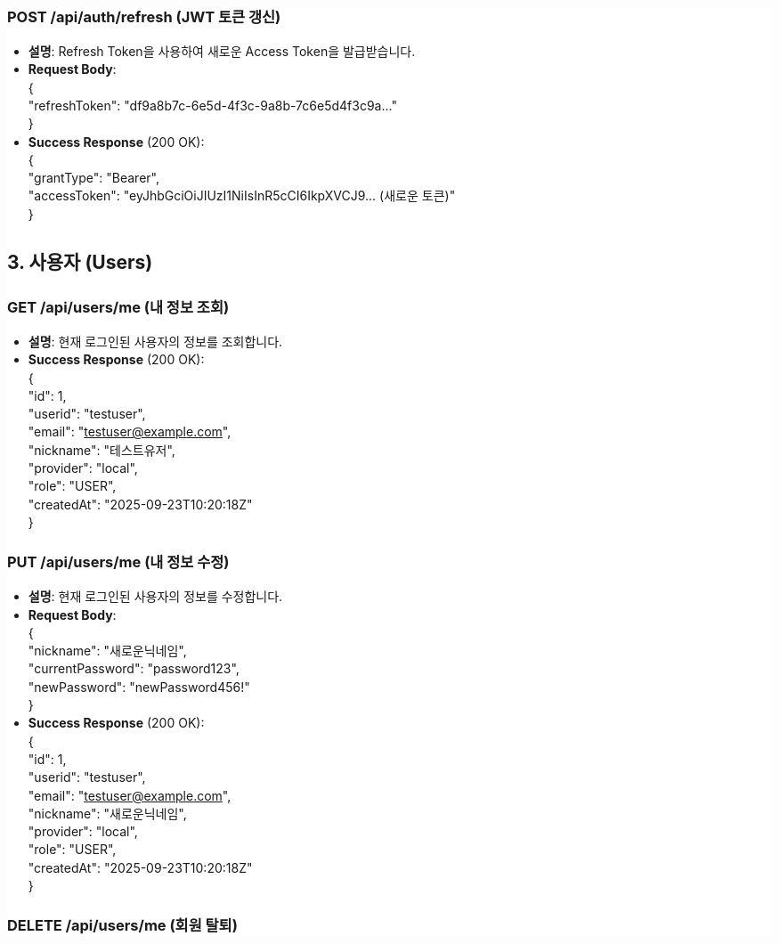 ### **POST /api/auth/refresh (JWT 토큰 갱신)**

* **설명**: Refresh Token을 사용하여 새로운 Access Token을 발급받습니다.
* **Request Body**:  
  {  
  "refreshToken": "df9a8b7c-6e5d-4f3c-9a8b-7c6e5d4f3c9a..."  
  }
* **Success Response** (200 OK):  
  {  
  "grantType": "Bearer",  
  "accessToken": "eyJhbGciOiJIUzI1NiIsInR5cCI6IkpXVCJ9... (새로운 토큰)"  
  }

## **3. 사용자 (Users)**

### **GET /api/users/me (내 정보 조회)**

* **설명**: 현재 로그인된 사용자의 정보를 조회합니다.
* **Success Response** (200 OK):  
  {  
  "id": 1,  
  "userid": "testuser",  
  "email": "testuser@example.com",  
  "nickname": "테스트유저",  
  "provider": "local",  
  "role": "USER",  
  "createdAt": "2025-09-23T10:20:18Z"  
  }

### **PUT /api/users/me (내 정보 수정)**

* **설명**: 현재 로그인된 사용자의 정보를 수정합니다.
* **Request Body**:  
  {  
  "nickname": "새로운닉네임",  
  "currentPassword": "password123",  
  "newPassword": "newPassword456!"  
  }
* **Success Response** (200 OK):  
  {  
  "id": 1,  
  "userid": "testuser",  
  "email": "testuser@example.com",  
  "nickname": "새로운닉네임",  
  "provider": "local",  
  "role": "USER",  
  "createdAt": "2025-09-23T10:20:18Z"  
  }

### **DELETE /api/users/me (회원 탈퇴)**
